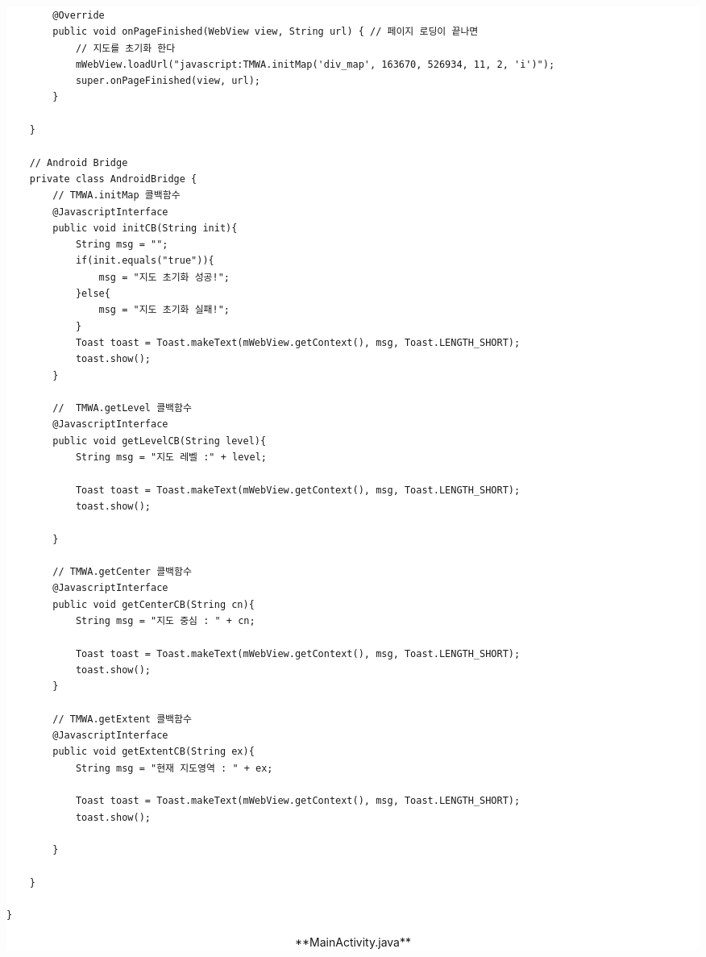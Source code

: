 ```
        @Override
        public void onPageFinished(WebView view, String url) { // 페이지 로딩이 끝나면
            // 지도를 초기화 한다
            mWebView.loadUrl("javascript:TMWA.initMap('div_map', 163670, 526934, 11, 2, 'i')");
            super.onPageFinished(view, url);
        }

    }

    // Android Bridge
    private class AndroidBridge {
        // TMWA.initMap 콜백함수
        @JavascriptInterface
        public void initCB(String init){
            String msg = "";
            if(init.equals("true")){
                msg = "지도 초기화 성공!";
            }else{
                msg = "지도 초기화 실패!";
            }
            Toast toast = Toast.makeText(mWebView.getContext(), msg, Toast.LENGTH_SHORT);
            toast.show();
        }

        //  TMWA.getLevel 콜백함수
        @JavascriptInterface
        public void getLevelCB(String level){
            String msg = "지도 레벨 :" + level;

            Toast toast = Toast.makeText(mWebView.getContext(), msg, Toast.LENGTH_SHORT);
            toast.show();

        }

        // TMWA.getCenter 콜백함수
        @JavascriptInterface
        public void getCenterCB(String cn){
            String msg = "지도 중심 : " + cn;

            Toast toast = Toast.makeText(mWebView.getContext(), msg, Toast.LENGTH_SHORT);
            toast.show();
        }

        // TMWA.getExtent 콜백함수
        @JavascriptInterface
        public void getExtentCB(String ex){
            String msg = "현재 지도영역 : " + ex;

            Toast toast = Toast.makeText(mWebView.getContext(), msg, Toast.LENGTH_SHORT);
            toast.show();

        }

    }

}

```
<center>**MainActivity.java**</center>
